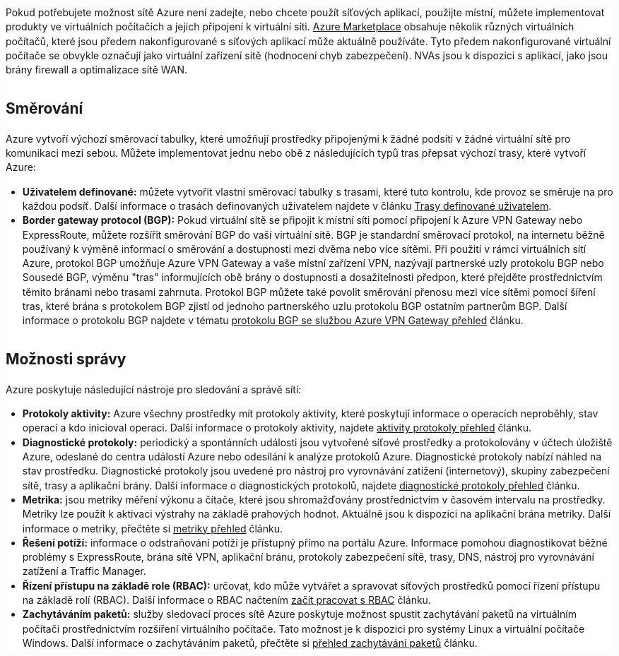 Pokud potřebujete možnost sítě Azure není zadejte, nebo chcete použít síťových aplikací, použijte místní, můžete implementovat produkty ve virtuálních počítačích a jejich připojení k virtuální síti. [Azure Marketplace](https://azuremarketplace.microsoft.com/marketplace/apps/category/networking?page=1&subcategories=appliances) obsahuje několik různých virtuálních počítačů, které jsou předem nakonfigurované s síťových aplikací může aktuálně používáte. Tyto předem nakonfigurované virtuální počítače se obvykle označují jako virtuální zařízení sítě (hodnocení chyb zabezpečení). NVAs jsou k dispozici s aplikací, jako jsou brány firewall a optimalizace sítě WAN.

## <a name="routing"></a>Směrování

Azure vytvoří výchozí směrovací tabulky, které umožňují prostředky připojenými k žádné podsíti v žádné virtuální sítě pro komunikaci mezi sebou. Můžete implementovat jednu nebo obě z následujících typů tras přepsat výchozí trasy, které vytvoří Azure:
- **Uživatelem definované:** můžete vytvořit vlastní směrovací tabulky s trasami, které tuto kontrolu, kde provoz se směruje na pro každou podsíť. Další informace o trasách definovaných uživatelem najdete v článku [Trasy definované uživatelem](../virtual-network/virtual-networks-udr-overview.md?toc=%2fazure%2fnetworking%2ftoc.json).
- **Border gateway protocol (BGP):** Pokud virtuální sítě se připojit k místní síti pomocí připojení k Azure VPN Gateway nebo ExpressRoute, můžete rozšířit směrování BGP do vaší virtuální sítě. BGP je standardní směrovací protokol, na internetu běžně používaný k výměně informací o směrování a dostupnosti mezi dvěma nebo více sítěmi. Při použití v rámci virtuálních sítí Azure, protokol BGP umožňuje Azure VPN Gateway a vaše místní zařízení VPN, nazývají partnerské uzly protokolu BGP nebo Sousedé BGP, výměnu "tras" informujících obě brány o dostupnosti a dosažitelnosti předpon, které přejděte prostřednictvím těmito bránami nebo trasami zahrnuta. Protokol BGP můžete také povolit směrování přenosu mezi více sítěmi pomocí šíření tras, které brána s protokolem BGP zjistí od jednoho partnerského uzlu protokolu BGP ostatním partnerům BGP. Další informace o protokolu BGP najdete v tématu [protokolu BGP se službou Azure VPN Gateway přehled](../vpn-gateway/vpn-gateway-bgp-overview.md?toc=%2fazure%2fnetworking%2ftoc.json) článku.

## <a name="manageability"></a>Možnosti správy

Azure poskytuje následující nástroje pro sledování a správě sítí:
- **Protokoly aktivity:** Azure všechny prostředky mít protokoly aktivity, které poskytují informace o operacích neproběhly, stav operací a kdo inicioval operaci. Další informace o protokoly aktivity, najdete [aktivity protokoly přehled](../monitoring-and-diagnostics/monitoring-overview-activity-logs.md?toc=%2fazure%2fnetworking%2ftoc.json) článku.
- **Diagnostické protokoly:** periodický a spontánních události jsou vytvořené síťové prostředky a protokolovány v účtech úložiště Azure, odeslané do centra událostí Azure nebo odesílání k analýze protokolů Azure. Diagnostické protokoly nabízí náhled na stav prostředku. Diagnostické protokoly jsou uvedené pro nástroj pro vyrovnávání zatížení (internetový), skupiny zabezpečení sítě, trasy a aplikační brány. Další informace o diagnostických protokolů, najdete [diagnostické protokoly přehled](../monitoring-and-diagnostics/monitoring-overview-of-diagnostic-logs.md?toc=%2fazure%2fnetworking%2ftoc.json) článku.
- **Metrika:** jsou metriky měření výkonu a čítače, které jsou shromažďovány prostřednictvím v časovém intervalu na prostředky. Metriky lze použít k aktivaci výstrahy na základě prahových hodnot. Aktuálně jsou k dispozici na aplikační brána metriky. Další informace o metriky, přečtěte si [metriky přehled](../monitoring-and-diagnostics/monitoring-overview-metrics.md?toc=%2fazure%2fnetworking%2ftoc.json) článku.
- **Řešení potíží:** informace o odstraňování potíží je přístupný přímo na portálu Azure. Informace pomohou diagnostikovat běžné problémy s ExpressRoute, brána sítě VPN, aplikační bránu, protokoly zabezpečení sítě, trasy, DNS, nástroj pro vyrovnávání zatížení a Traffic Manager.
- **Řízení přístupu na základě role (RBAC):** určovat, kdo může vytvářet a spravovat síťových prostředků pomocí řízení přístupu na základě rolí (RBAC). Další informace o RBAC načtením [začít pracovat s RBAC](../active-directory/role-based-access-control-what-is.md?toc=%2fazure%2fnetworking%2ftoc.json) článku. 
- **Zachytáváním paketů:** služby sledovací proces sítě Azure poskytuje možnost spustit zachytávání paketů na virtuálním počítači prostřednictvím rozšíření virtuálního počítače. Tato možnost je k dispozici pro systémy Linux a virtuální počítače Windows. Další informace o zachytáváním paketů, přečtěte si [přehled zachytávání paketů](../network-watcher/network-watcher-packet-capture-overview.md?toc=%2fazure%2fnetworking%2ftoc.json) článku.